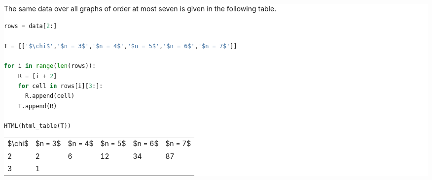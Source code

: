 The same data over all graphs of order at most seven is given in the following
table.

``` python
rows = data[2:]

T = [['$\chi$','$n = 3$','$n = 4$','$n = 5$','$n = 6$','$n = 7$']]

for i in range(len(rows)):
    R = [i + 2]
    for cell in rows[i][3:]:
      R.append(cell)
    T.append(R)

HTML(html_table(T))
```

<table>
<tr>
<td>
$\chi$
</td>
<td>
$n = 3$
</td>
<td>
$n = 4$
</td>
<td>
$n = 5$
</td>
<td>
$n = 6$
</td>
<td>
$n = 7$
</td>
</tr>
<tr>
<td>
2
</td>
<td>
2
</td>
<td>
6
</td>
<td>
12
</td>
<td>
34
</td>
<td>
87
</td>
</tr>
<tr>
<td>
3
</td>
<td>
1
</td>